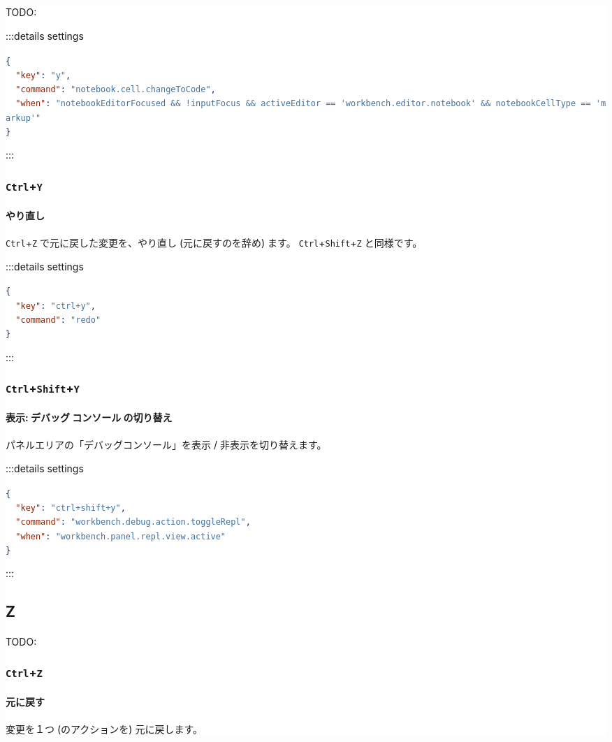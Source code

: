 TODO:

:::details settings
```json
{
  "key": "y",
  "command": "notebook.cell.changeToCode",
  "when": "notebookEditorFocused && !inputFocus && activeEditor == 'workbench.editor.notebook' && notebookCellType == 'markup'"
}
```
:::

### `Ctrl`+`Y`

#### やり直し

`Ctrl`+`Z` で元に戻した変更を、やり直し (元に戻すのを辞め) ます。
`Ctrl`+`Shift`+`Z` と同様です。

:::details settings
```json
{
  "key": "ctrl+y",
  "command": "redo"
}
```
:::

### `Ctrl`+`Shift`+`Y`

#### 表示: デバッグ コンソール の切り替え

パネルエリアの「デバッグコンソール」を表示 / 非表示を切り替えます。

:::details settings
```json
{
  "key": "ctrl+shift+y",
  "command": "workbench.debug.action.toggleRepl",
  "when": "workbench.panel.repl.view.active"
}
```
:::

## Z

TODO:

### `Ctrl`+`Z`

#### 元に戻す

変更を１つ (のアクションを) 元に戻します。
